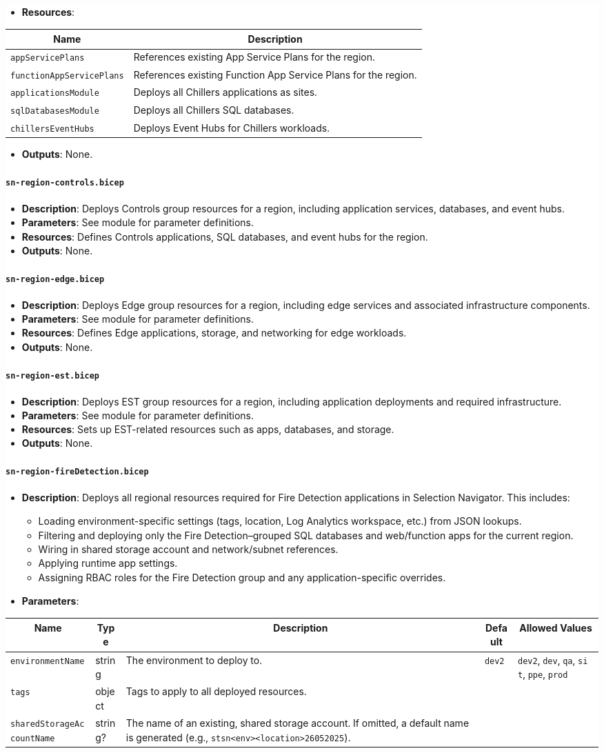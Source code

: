 - **Resources**:

| Name                   | Description                                                     |
|------------------------|-----------------------------------------------------------------|
| `appServicePlans`      | References existing App Service Plans for the region.           |
| `functionAppServicePlans` | References existing Function App Service Plans for the region. |
| `applicationsModule`   | Deploys all Chillers applications as sites.                     |
| `sqlDatabasesModule`   | Deploys all Chillers SQL databases.                              |
| `chillersEventHubs`    | Deploys Event Hubs for Chillers workloads.                       |

- **Outputs**: None.

#### `sn-region-controls.bicep`
- **Description**: Deploys Controls group resources for a region, including application services, databases, and event hubs.
- **Parameters**: See module for parameter definitions.
- **Resources**: Defines Controls applications, SQL databases, and event hubs for the region.
- **Outputs**: None.

#### `sn-region-edge.bicep`
- **Description**: Deploys Edge group resources for a region, including edge services and associated infrastructure components.
- **Parameters**: See module for parameter definitions.
- **Resources**: Defines Edge applications, storage, and networking for edge workloads.
- **Outputs**: None.

#### `sn-region-est.bicep`
- **Description**: Deploys EST group resources for a region, including application deployments and required infrastructure.
- **Parameters**: See module for parameter definitions.
- **Resources**: Sets up EST-related resources such as apps, databases, and storage.
- **Outputs**: None.

#### `sn-region-fireDetection.bicep`
- **Description**: Deploys all regional resources required for Fire Detection applications in Selection Navigator. This includes:
  - Loading environment-specific settings (tags, location, Log Analytics workspace, etc.) from JSON lookups.
  - Filtering and deploying only the Fire Detection–grouped SQL databases and web/function apps for the current region.
  - Wiring in shared storage account and network/subnet references.
  - Applying runtime app settings.
  - Assigning RBAC roles for the Fire Detection group and any application-specific overrides.

- **Parameters**:

| Name                      | Type      | Description                                                                                                                                                      | Default | Allowed Values                         |
|---------------------------|-----------|------------------------------------------------------------------------------------------------------------------------------------------------------------------|---------|----------------------------------------|
| `environmentName`         | string    | The environment to deploy to.                                                                                                                                     | `dev2`  | `dev2`, `dev`, `qa`, `sit`, `ppe`, `prod` |
| `tags`                    | object    | Tags to apply to all deployed resources.                                                                                                                         |         |                                        |
| `sharedStorageAccountName`| string?   | The name of an existing, shared storage account. If omitted, a default name is generated (e.g., `stsn<env><location>26052025`).                                 |         |                                        |
